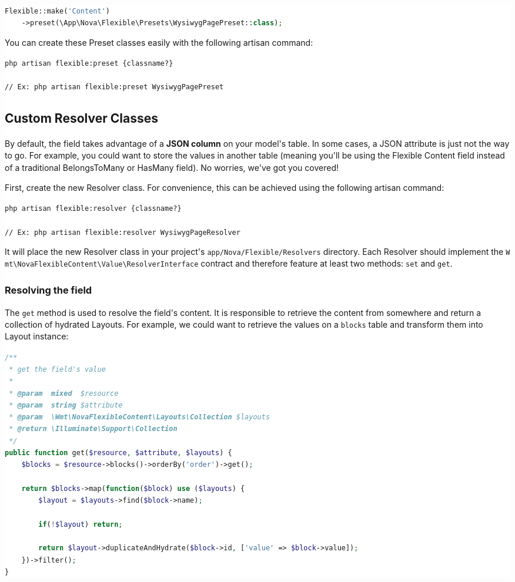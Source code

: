 ```php
Flexible::make('Content')
    ->preset(\App\Nova\Flexible\Presets\WysiwygPagePreset::class);
```

You can create these Preset classes easily with the following artisan command:

```
php artisan flexible:preset {classname?}

// Ex: php artisan flexible:preset WysiwygPagePreset
```

## Custom Resolver Classes

By default, the field takes advantage of a **JSON column** on your model's table. In some cases, a JSON attribute is
just not the way to go. For example, you could want to store the values in another table (meaning you'll be using the
Flexible Content field instead of a traditional BelongsToMany or HasMany field). No worries, we've got you covered!

First, create the new Resolver class. For convenience, this can be achieved using the following artisan command:

```
php artisan flexible:resolver {classname?}

// Ex: php artisan flexible:resolver WysiwygPageResolver
```

It will place the new Resolver class in your project's `app/Nova/Flexible/Resolvers` directory. Each Resolver should
implement the `Wmt\NovaFlexibleContent\Value\ResolverInterface` contract and therefore feature at least two methods:
`set` and `get`.

### Resolving the field

The `get` method is used to resolve the field's content. It is responsible to retrieve the content from somewhere and
return a collection of hydrated Layouts. For example, we could want to retrieve the values on a `blocks` table and
transform them into Layout instance:

```php
/**
 * get the field's value
 *
 * @param  mixed  $resource
 * @param  string $attribute
 * @param  \Wmt\NovaFlexibleContent\Layouts\Collection $layouts
 * @return \Illuminate\Support\Collection
 */
public function get($resource, $attribute, $layouts) {
    $blocks = $resource->blocks()->orderBy('order')->get();

    return $blocks->map(function($block) use ($layouts) {
        $layout = $layouts->find($block->name);

        if(!$layout) return;

        return $layout->duplicateAndHydrate($block->id, ['value' => $block->value]);
    })->filter();
}
```
